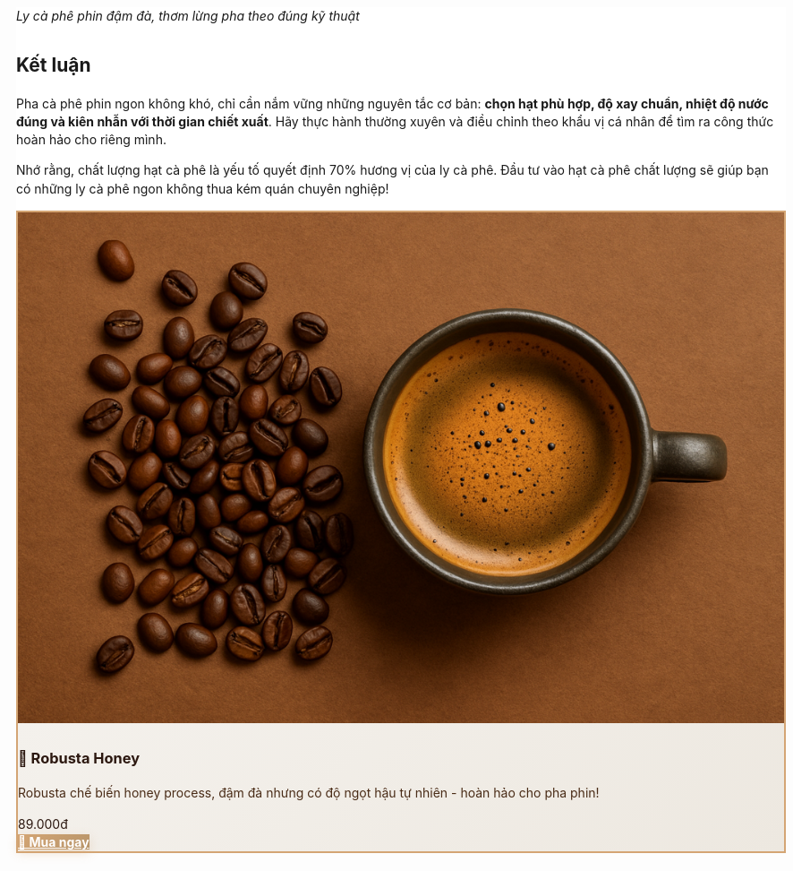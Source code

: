 <p><em>Ly cà phê phin đậm đà, thơm lừng pha theo đúng kỹ thuật</em></p>
<h2 id="kt-lun">Kết luận</h2>
<p>Pha cà phê phin ngon không khó, chỉ cần nắm vững những nguyên tắc cơ bản: <strong>chọn hạt phù hợp, độ xay chuẩn, nhiệt độ nước đúng và kiên nhẫn với thời gian chiết xuất</strong>. Hãy thực hành thường xuyên và điều chỉnh theo khẩu vị cá nhân để tìm ra công thức hoàn hảo cho riêng mình.</p>
<p>Nhớ rằng, chất lượng hạt cà phê là yếu tố quyết định 70% hương vị của ly cà phê. Đầu tư vào hạt cà phê chất lượng sẽ giúp bạn có những ly cà phê ngon không thua kém quán chuyên nghiệp!</p>

<div class="cta-box" style="background: linear-gradient(135deg, #f8f6f3, #ede8e0); border: 2px solid #d4a574;" bis_skin_checked="1">
    <div class="cta-content" bis_skin_checked="1">
        <div class="cta-image" bis_skin_checked="1">
            <img src="/images/robusta-honey.jpg" alt="Robusta Honey ANARO">
        </div>
        <div class="cta-info" bis_skin_checked="1">
            <h3 class="cta-title" style="color: #2c1810;">💎 Robusta Honey</h3>
            <p class="cta-desc" style="color: #4a2c17;">Robusta chế biến honey process, đậm đà nhưng có độ ngọt hậu tự nhiên - hoàn hảo cho pha phin!</p>
            <div class="cta-price" style="color: #2c1810;" bis_skin_checked="1">89.000đ</div>
            <a href="https://anarocafe-vert.vercel.app/index-cart.html" class="cta-btn" style="background: linear-gradient(135deg, #d4a574, #b8956a); color: #fff; font-weight: bold; box-shadow: 0 4px 12px rgba(212, 165, 116, 0.3);">🚀 Mua ngay</a>
        </div>
    </div>
</div>
